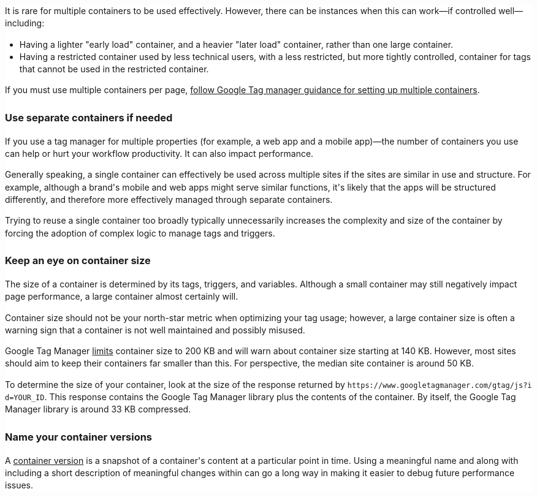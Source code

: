 It is rare for multiple containers to be used effectively. However, there can be
instances when this can work—if controlled well—including:
- Having a lighter "early load" container, and a heavier "later load" container,
  rather than one large container.
- Having a restricted container used by less technical users, with a less
  restricted, but more tightly controlled, container for tags that cannot be used
  in the restricted container.

If you must use multiple containers per page, [follow Google Tag manager
guidance for setting up multiple
containers](https://developers.google.com/tag-manager/devguide#multiple-containers).

### Use separate containers if needed

If you use a tag manager for multiple properties (for example, a web app and a
mobile app)—the number of containers you use can help or hurt your workflow
productivity. It can also impact performance.

Generally speaking, a single container can effectively be used across multiple
sites if the sites are similar in use and structure. For example, although a
brand's mobile and web apps might serve similar functions, it's likely that the
apps will be structured differently, and therefore more effectively managed
through separate containers.

Trying to reuse a single container too broadly typically unnecessarily increases
the complexity and size of the container by forcing the adoption of complex logic
to manage tags and triggers.

### Keep an eye on container size

The size of a container is determined by its tags, triggers, and variables.
Although a small container may still negatively impact page performance, a large
container almost certainly will.

Container size should not be your north-star metric when optimizing your tag
usage; however, a large container size is often a warning sign that a container
is not well maintained and possibly misused.

Google Tag Manager
[limits](https://support.google.com/tagmanager/answer/2772488?hl=en) container
size to 200&nbsp;KB and will warn about container size starting at 140&nbsp;KB. However,
most sites should aim to keep their containers far smaller than this. For
perspective, the median site container is around 50&nbsp;KB.

To determine the size of your container, look at the size of the response
returned by `https://www.googletagmanager.com/gtag/js?id=YOUR_ID`. This
response contains the Google Tag Manager library plus the contents of the
container. By itself, the Google Tag Manager library is around 33&nbsp;KB
compressed.

### Name your container versions

A [container
version](https://developers.google.com/tag-manager/api/v1/reference/accounts/containers/versions)
is a snapshot of a container's content at a particular point in time. Using a
meaningful name and along with including a short description of meaningful
changes within can go a long way in making it easier to debug future performance
issues.
